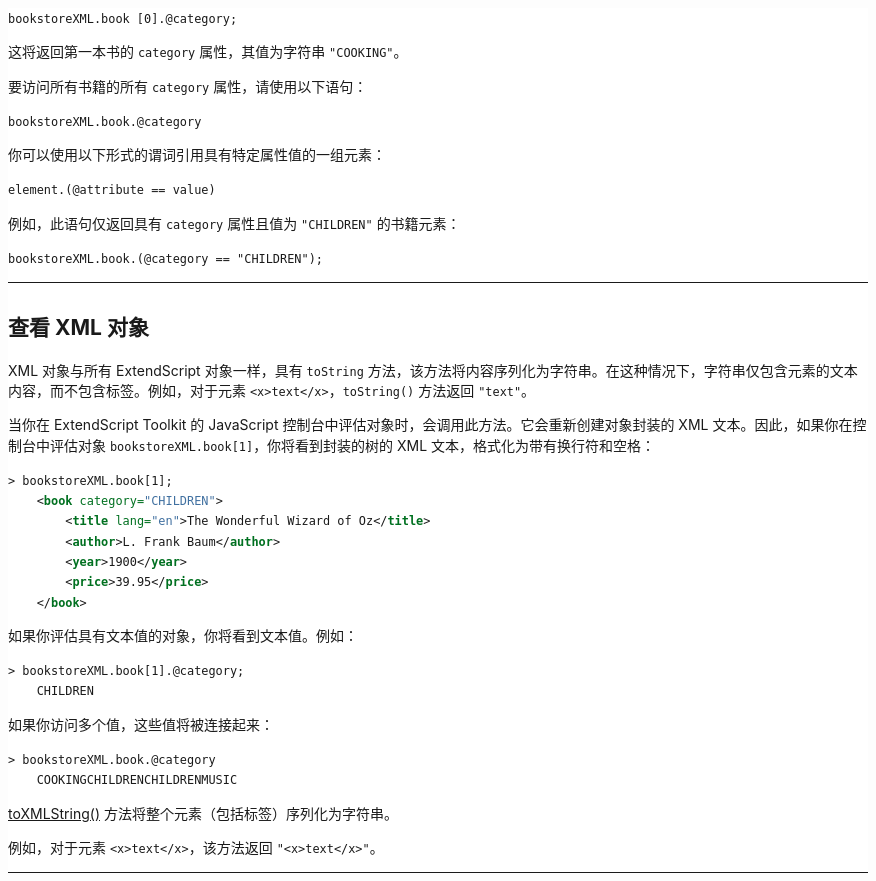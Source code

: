 ```xml
bookstoreXML.book [0].@category;
```

这将返回第一本书的 `category` 属性，其值为字符串 `"COOKING"`。

要访问所有书籍的所有 `category` 属性，请使用以下语句：

```xml
bookstoreXML.book.@category
```

你可以使用以下形式的谓词引用具有特定属性值的一组元素：

```xml
element.(@attribute == value)
```

例如，此语句仅返回具有 `category` 属性且值为 `"CHILDREN"` 的书籍元素：

```xml
bookstoreXML.book.(@category == "CHILDREN");
```

---

## 查看 XML 对象

XML 对象与所有 ExtendScript 对象一样，具有 `toString` 方法，该方法将内容序列化为字符串。在这种情况下，字符串仅包含元素的文本内容，而不包含标签。例如，对于元素 `<x>text</x>`，`toString()` 方法返回 `"text"`。

当你在 ExtendScript Toolkit 的 JavaScript 控制台中评估对象时，会调用此方法。它会重新创建对象封装的 XML 文本。因此，如果你在控制台中评估对象 `bookstoreXML.book[1]`，你将看到封装的树的 XML 文本，格式化为带有换行符和空格：

```xml
> bookstoreXML.book[1];
    <book category="CHILDREN">
        <title lang="en">The Wonderful Wizard of Oz</title>
        <author>L. Frank Baum</author>
        <year>1900</year>
        <price>39.95</price>
    </book>
```

如果你评估具有文本值的对象，你将看到文本值。例如：

```xml
> bookstoreXML.book[1].@category;
    CHILDREN
```

如果你访问多个值，这些值将被连接起来：

```xml
> bookstoreXML.book.@category
    COOKINGCHILDRENCHILDRENMUSIC
```

[toXMLString()](xml-object-reference.md#xmltoxmlstring) 方法将整个元素（包括标签）序列化为字符串。

例如，对于元素 `<x>text</x>`，该方法返回 `"<x>text</x>"`。

---